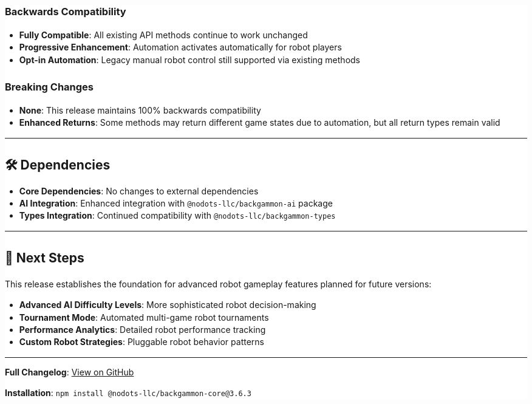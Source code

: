 ### **Backwards Compatibility**

- **Fully Compatible**: All existing API methods continue to work unchanged
- **Progressive Enhancement**: Automation activates automatically for robot players
- **Opt-in Automation**: Legacy manual robot control still supported via existing methods

### **Breaking Changes**

- **None**: This release maintains 100% backwards compatibility
- **Enhanced Returns**: Some methods may return different game states due to automation, but all return types remain valid

---

## 🛠️ **Dependencies**

- **Core Dependencies**: No changes to external dependencies
- **AI Integration**: Enhanced integration with `@nodots-llc/backgammon-ai` package
- **Types Integration**: Continued compatibility with `@nodots-llc/backgammon-types`

---

## 🎯 **Next Steps**

This release establishes the foundation for advanced robot gameplay features planned for future versions:

- **Advanced AI Difficulty Levels**: More sophisticated robot decision-making
- **Tournament Mode**: Automated multi-game robot tournaments
- **Performance Analytics**: Detailed robot performance tracking
- **Custom Robot Strategies**: Pluggable robot behavior patterns

---

**Full Changelog**: [View on GitHub](https://github.com/nodots/nodots-backgammon-types/compare/v3.6.2...v3.6.3)

**Installation**: `npm install @nodots-llc/backgammon-core@3.6.3`
